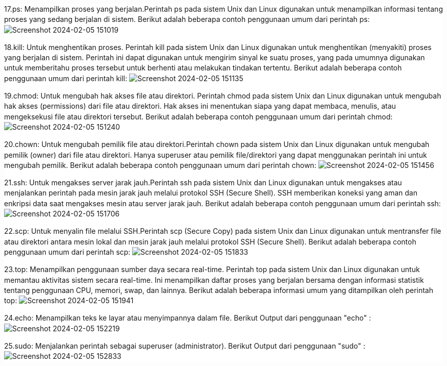 17.ps: Menampilkan proses yang berjalan.Perintah ps pada sistem Unix dan Linux digunakan untuk menampilkan informasi tentang proses yang sedang berjalan di sistem.
Berikut adalah beberapa contoh penggunaan umum dari perintah ps:
![Screenshot 2024-02-05 151019](https://github.com/Saddammmhamidinn/sistem-operasi/assets/151040718/64eb0134-010d-43c4-8d4d-449f1bb5bd26)

18.kill: Untuk menghentikan proses. Perintah kill pada sistem Unix dan Linux digunakan untuk menghentikan (menyakiti) proses yang berjalan di sistem. Perintah ini dapat digunakan untuk mengirim sinyal ke suatu proses, yang pada umumnya digunakan untuk memberitahu proses tersebut untuk berhenti atau melakukan tindakan tertentu.
Berikut adalah beberapa contoh penggunaan umum dari perintah kill:
![Screenshot 2024-02-05 151135](https://github.com/Saddammmhamidinn/sistem-operasi/assets/151040718/14527219-65b0-4bfd-9403-7be4b2928ccb)

19.chmod: Untuk mengubah hak akses file atau direktori. Perintah chmod pada sistem Unix dan Linux digunakan untuk mengubah hak akses (permissions) dari file atau direktori. Hak akses ini menentukan siapa yang dapat membaca, menulis, atau mengeksekusi file atau direktori tersebut.
Berikut adalah beberapa contoh penggunaan umum dari perintah chmod:
![Screenshot 2024-02-05 151240](https://github.com/Saddammmhamidinn/sistem-operasi/assets/151040718/37cde083-e5b4-432b-a83f-03c69f81ab6e)

20.chown: Untuk mengubah pemilik file atau direktori.Perintah chown pada sistem Unix dan Linux digunakan untuk mengubah pemilik (owner) dari file atau direktori. Hanya superuser atau pemilik file/direktori yang dapat menggunakan perintah ini untuk mengubah pemilik.
Berikut adalah beberapa contoh penggunaan umum dari perintah chown:
![Screenshot 2024-02-05 151456](https://github.com/Saddammmhamidinn/sistem-operasi/assets/151040718/8f7ca70f-d172-4f16-88e2-03c76a54c5e2)

21.ssh: Untuk mengakses server jarak jauh.Perintah ssh pada sistem Unix dan Linux digunakan untuk mengakses atau menjalankan perintah pada mesin jarak jauh melalui protokol SSH (Secure Shell). SSH memberikan koneksi yang aman dan enkripsi data saat mengakses mesin atau server jarak jauh.
Berikut adalah beberapa contoh penggunaan umum dari perintah ssh:
![Screenshot 2024-02-05 151706](https://github.com/Saddammmhamidinn/sistem-operasi/assets/151040718/562989dc-267b-4d0b-b6bb-7d8b15b2b9ce)

22.scp: Untuk menyalin file melalui SSH.Perintah scp (Secure Copy) pada sistem Unix dan Linux digunakan untuk mentransfer file atau direktori antara mesin lokal dan mesin jarak jauh melalui protokol SSH (Secure Shell).
Berikut adalah beberapa contoh penggunaan umum dari perintah scp:
![Screenshot 2024-02-05 151833](https://github.com/Saddammmhamidinn/sistem-operasi/assets/151040718/29f5e4db-45e2-4794-8a27-a05803ce1993)

23.top: Menampilkan penggunaan sumber daya secara real-time. Perintah top pada sistem Unix dan Linux digunakan untuk memantau aktivitas sistem secara real-time. Ini menampilkan daftar proses yang berjalan bersama dengan informasi statistik tentang penggunaan CPU, memori, swap, dan lainnya.
Berikut adalah beberapa informasi umum yang ditampilkan oleh perintah top:
![Screenshot 2024-02-05 151941](https://github.com/Saddammmhamidinn/sistem-operasi/assets/151040718/c3c29d01-79f4-48f9-a877-3546365a766c)

24.echo: Menampilkan teks ke layar atau menyimpannya dalam file.
Berikut Output dari penggunaan "echo" :
![Screenshot 2024-02-05 152219](https://github.com/Saddammmhamidinn/sistem-operasi/assets/151040718/beeeec17-7c08-4218-afc2-169216d6d21e)

25.sudo: Menjalankan perintah sebagai superuser (administrator).
Berikut Output dari penggunaan "sudo" :
![Screenshot 2024-02-05 152833](https://github.com/Saddammmhamidinn/sistem-operasi/assets/151040718/bef3d777-ed84-40bc-9393-522dfcdf08ee)
